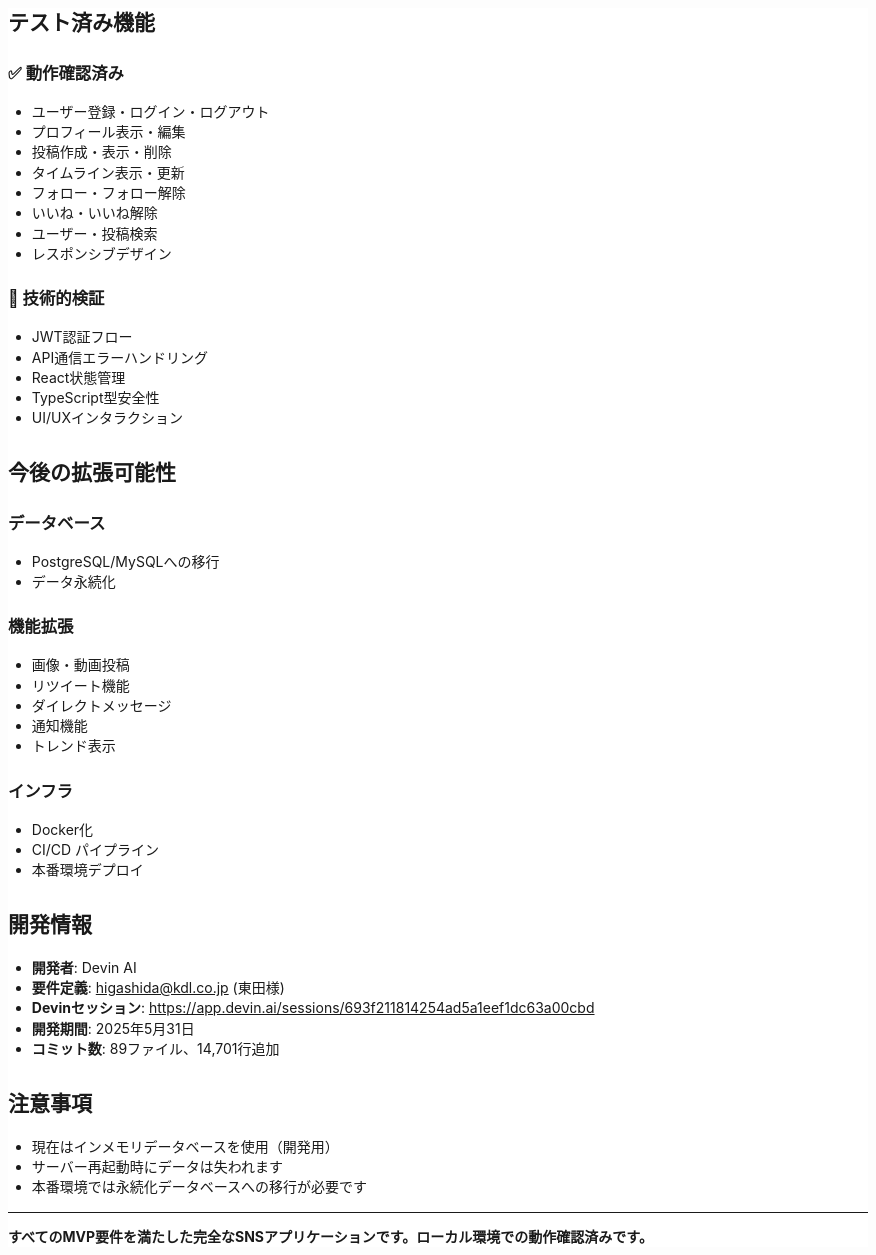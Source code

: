## テスト済み機能

### ✅ 動作確認済み
- ユーザー登録・ログイン・ログアウト
- プロフィール表示・編集
- 投稿作成・表示・削除
- タイムライン表示・更新
- フォロー・フォロー解除
- いいね・いいね解除
- ユーザー・投稿検索
- レスポンシブデザイン

### 🔧 技術的検証
- JWT認証フロー
- API通信エラーハンドリング
- React状態管理
- TypeScript型安全性
- UI/UXインタラクション

## 今後の拡張可能性

### データベース
- PostgreSQL/MySQLへの移行
- データ永続化

### 機能拡張
- 画像・動画投稿
- リツイート機能
- ダイレクトメッセージ
- 通知機能
- トレンド表示

### インフラ
- Docker化
- CI/CD パイプライン
- 本番環境デプロイ

## 開発情報
- **開発者**: Devin AI
- **要件定義**: higashida@kdl.co.jp (東田様)
- **Devinセッション**: https://app.devin.ai/sessions/693f211814254ad5a1eef1dc63a00cbd
- **開発期間**: 2025年5月31日
- **コミット数**: 89ファイル、14,701行追加

## 注意事項
- 現在はインメモリデータベースを使用（開発用）
- サーバー再起動時にデータは失われます
- 本番環境では永続化データベースへの移行が必要です

---

**すべてのMVP要件を満たした完全なSNSアプリケーションです。ローカル環境での動作確認済みです。**
